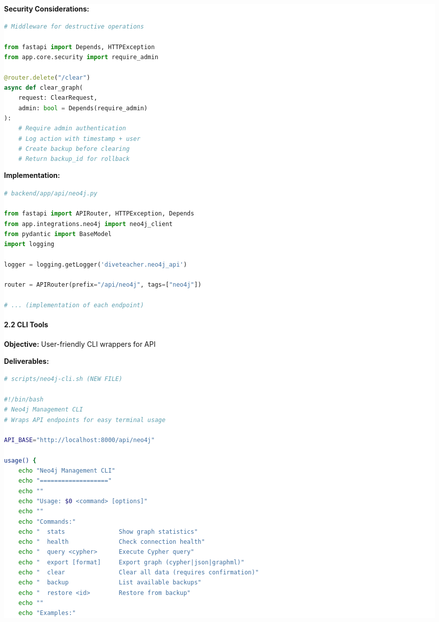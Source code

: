 **Security Considerations:**

```python
# Middleware for destructive operations

from fastapi import Depends, HTTPException
from app.core.security import require_admin

@router.delete("/clear")
async def clear_graph(
    request: ClearRequest,
    admin: bool = Depends(require_admin)
):
    # Require admin authentication
    # Log action with timestamp + user
    # Create backup before clearing
    # Return backup_id for rollback
```

**Implementation:**

```python
# backend/app/api/neo4j.py

from fastapi import APIRouter, HTTPException, Depends
from app.integrations.neo4j import neo4j_client
from pydantic import BaseModel
import logging

logger = logging.getLogger('diveteacher.neo4j_api')

router = APIRouter(prefix="/api/neo4j", tags=["neo4j"])

# ... (implementation of each endpoint)
```

#### 2.2 CLI Tools

**Objective:** User-friendly CLI wrappers for API

**Deliverables:**

```bash
# scripts/neo4j-cli.sh (NEW FILE)

#!/bin/bash
# Neo4j Management CLI
# Wraps API endpoints for easy terminal usage

API_BASE="http://localhost:8000/api/neo4j"

usage() {
    echo "Neo4j Management CLI"
    echo "==================="
    echo ""
    echo "Usage: $0 <command> [options]"
    echo ""
    echo "Commands:"
    echo "  stats               Show graph statistics"
    echo "  health              Check connection health"
    echo "  query <cypher>      Execute Cypher query"
    echo "  export [format]     Export graph (cypher|json|graphml)"
    echo "  clear               Clear all data (requires confirmation)"
    echo "  backup              List available backups"
    echo "  restore <id>        Restore from backup"
    echo ""
    echo "Examples:"
```